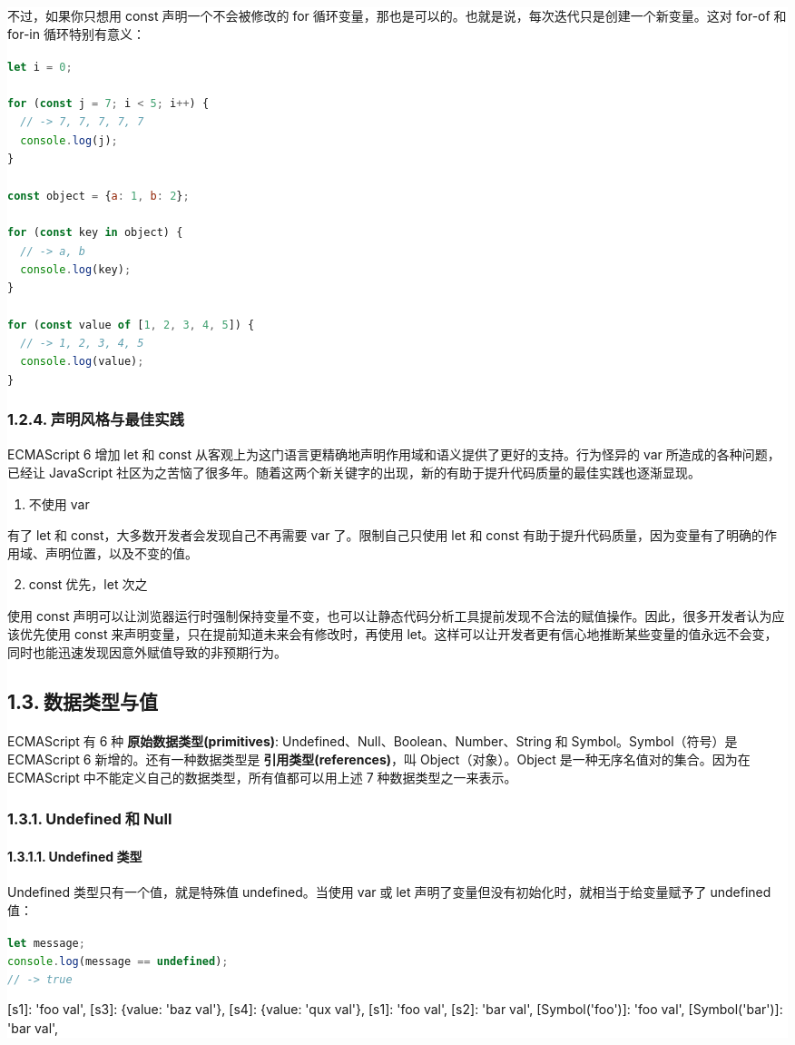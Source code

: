 不过，如果你只想用 const 声明一个不会被修改的 for 循环变量，那也是可以的。也就是说，每次迭代只是创建一个新变量。这对 for-of 和 for-in 循环特别有意义：

```javascript
let i = 0;

for (const j = 7; i < 5; i++) {
  // -> 7, 7, 7, 7, 7
  console.log(j);
}

const object = {a: 1, b: 2};

for (const key in object) {
  // -> a, b
  console.log(key);
}

for (const value of [1, 2, 3, 4, 5]) {
  // -> 1, 2, 3, 4, 5
  console.log(value);
}
```

### 1.2.4. 声明风格与最佳实践

ECMAScript 6 增加 let 和 const 从客观上为这门语言更精确地声明作用域和语义提供了更好的支持。行为怪异的 var 所造成的各种问题，已经让 JavaScript 社区为之苦恼了很多年。随着这两个新关键字的出现，新的有助于提升代码质量的最佳实践也逐渐显现。

1. 不使用 var

有了 let 和 const，大多数开发者会发现自己不再需要 var 了。限制自己只使用 let 和 const 有助于提升代码质量，因为变量有了明确的作用域、声明位置，以及不变的值。

2. const 优先，let 次之

使用 const 声明可以让浏览器运行时强制保持变量不变，也可以让静态代码分析工具提前发现不合法的赋值操作。因此，很多开发者认为应该优先使用 const 来声明变量，只在提前知道未来会有修改时，再使用 let。这样可以让开发者更有信心地推断某些变量的值永远不会变，同时也能迅速发现因意外赋值导致的非预期行为。

## 1.3. 数据类型与值

ECMAScript 有 6 种 **原始数据类型(primitives)**: Undefined、Null、Boolean、Number、String 和 Symbol。Symbol（符号）是 ECMAScript 6 新增的。还有一种数据类型是 **引用类型(references)**，叫 Object（对象）。Object 是一种无序名值对的集合。因为在 ECMAScript 中不能定义自己的数据类型，所有值都可以用上述 7 种数据类型之一来表示。

### 1.3.1. Undefined 和 Null

#### 1.3.1.1. Undefined 类型

Undefined 类型只有一个值，就是特殊值 undefined。当使用 var 或 let 声明了变量但没有初始化时，就相当于给变量赋予了 undefined 值：

```javascript
let message;
console.log(message == undefined);
// -> true
```


  [s1]: 'foo val',
  [s3]: {value: 'baz val'},
  [s4]: {value: 'qux val'},
  [s1]: 'foo val',
  [s2]: 'bar val',
  [Symbol('foo')]: 'foo val',
  [Symbol('bar')]: 'bar val',